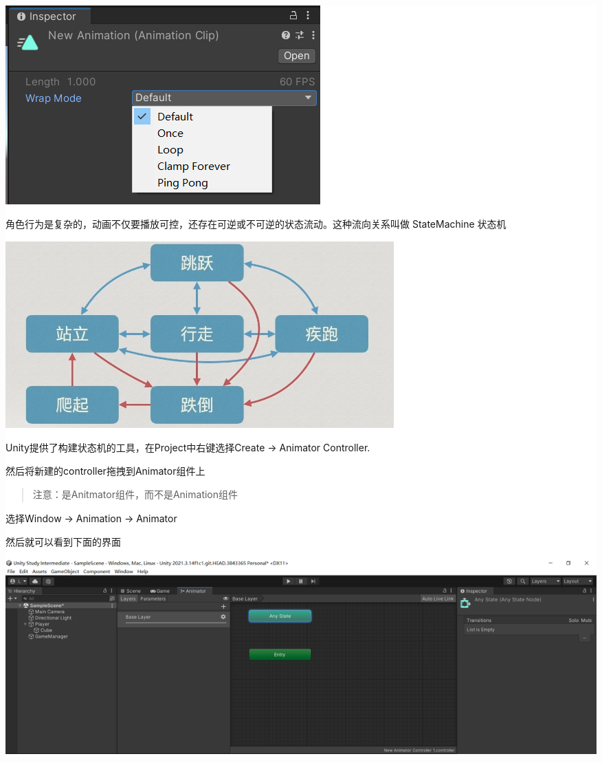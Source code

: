 ![image-20221215164556496](images/动画播放模式.png)



角色行为是复杂的，动画不仅要播放可控，还存在可逆或不可逆的状态流动。这种流向关系叫做 StateMachine 状态机

![image-20221215164706588](images/人物状态改变.png)

Unity提供了构建状态机的工具，在Project中右键选择Create -> Animator Controller.

然后将新建的controller拖拽到Animator组件上

> 注意：是Anitmator组件，而不是Animation组件

选择Window -> Animation -> Animator

然后就可以看到下面的界面

![image-20221215171342443](images/animator编辑界面.png)

